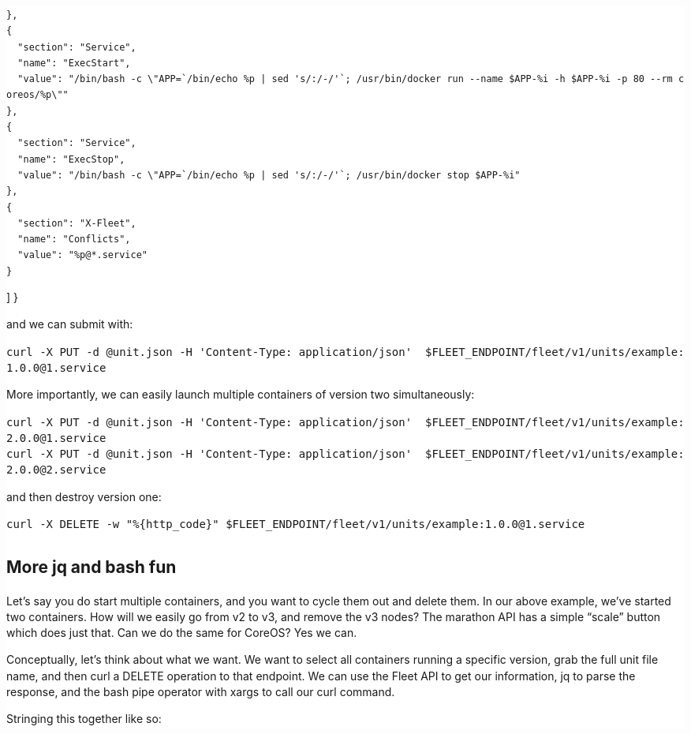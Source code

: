     },
    {
      "section": "Service",
      "name": "ExecStart",
      "value": "/bin/bash -c \"APP=`/bin/echo %p | sed 's/:/-/'`; /usr/bin/docker run --name $APP-%i -h $APP-%i -p 80 --rm coreos/%p\""
    },
    {
      "section": "Service",
      "name": "ExecStop",
      "value": "/bin/bash -c \"APP=`/bin/echo %p | sed 's/:/-/'`; /usr/bin/docker stop $APP-%i"
    },
    {
      "section": "X-Fleet",
      "name": "Conflicts",
      "value": "%p@*.service"
    }
  ]
}
</pre>

and we can submit with:

<pre class="syntax bash">curl -X PUT -d @unit.json -H 'Content-Type: application/json'  $FLEET_ENDPOINT/fleet/v1/units/example:1.0.0@1.service
</pre>

More importantly, we can easily launch multiple containers of version two simultaneously:

<pre class="syntax bash">curl -X PUT -d @unit.json -H 'Content-Type: application/json'  $FLEET_ENDPOINT/fleet/v1/units/example:2.0.0@1.service
curl -X PUT -d @unit.json -H 'Content-Type: application/json'  $FLEET_ENDPOINT/fleet/v1/units/example:2.0.0@2.service
</pre>

and then destroy version one:

<pre class="syntax bash">curl -X DELETE -w "%{http_code}" $FLEET_ENDPOINT/fleet/v1/units/example:1.0.0@1.service
</pre>

## More jq and bash fun

Let&#8217;s say you do start multiple containers, and you want to cycle them out and delete them. In our above example, we&#8217;ve started two containers. How will we easily go from v2 to v3, and remove the v3 nodes? The marathon API has a simple &#8220;scale&#8221; button which does just that. Can we do the same for CoreOS? Yes we can.

Conceptually, let&#8217;s think about what we want. We want to select all containers running a specific version, grab the full unit file name, and then curl a DELETE operation to that endpoint. We can use the Fleet API to get our information, jq to parse the response, and the bash pipe operator with xargs to call our curl command.

Stringing this together like so:
